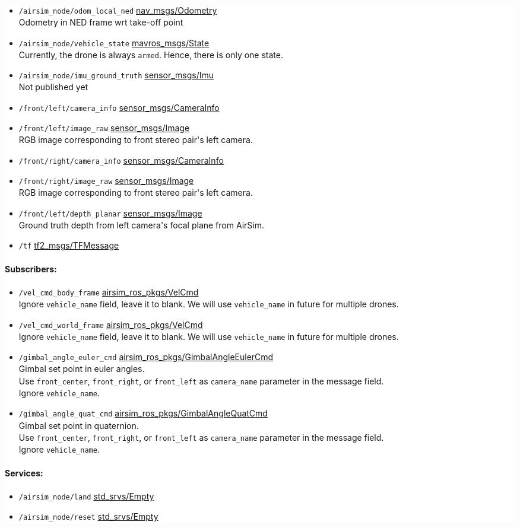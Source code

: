 - `/airsim_node/odom_local_ned` [nav_msgs/Odometry](https://docs.ros.org/api/nav_msgs/html/msg/Odometry.html)   
Odometry in NED frame wrt take-off point 

- `/airsim_node/vehicle_state` [mavros_msgs/State](https://docs.ros.org/api/mavros_msgs/html/msg/State.html)   
  Currently, the drone is always `armed`. Hence, there is only one state. 

- `/airsim_node/imu_ground_truth` [sensor_msgs/Imu](https://docs.ros.org/api/sensor_msgs/html/msg/Imu.html)   
  Not published yet
 
- `/front/left/camera_info` [sensor_msgs/CameraInfo](https://docs.ros.org/api/sensor_msgs/html/msg/CameraInfo.html)

- `/front/left/image_raw` [sensor_msgs/Image](https://docs.ros.org/api/sensor_msgs/html/msg/Image.html)   
  RGB image corresponding to front stereo pair's left camera.

- `/front/right/camera_info` [sensor_msgs/CameraInfo](https://docs.ros.org/api/sensor_msgs/html/msg/CameraInfo.html)

- `/front/right/image_raw` [sensor_msgs/Image](https://docs.ros.org/api/sensor_msgs/html/msg/Image.html)   
  RGB image corresponding to front stereo pair's left camera.

- `/front/left/depth_planar` [sensor_msgs/Image](https://docs.ros.org/api/sensor_msgs/html/msg/Image.html)   
  Ground truth depth from left camera's focal plane from AirSim. 

- `/tf` [tf2_msgs/TFMessage](https://docs.ros.org/api/tf2_msgs/html/msg/TFMessage.html)


#### Subscribers: 
- `/vel_cmd_body_frame` [airsim_ros_pkgs/VelCmd](msg/VelCmd.msg)    
  Ignore `vehicle_name` field, leave it to blank. We will use `vehicle_name` in future for multiple drones.

- `/vel_cmd_world_frame` [airsim_ros_pkgs/VelCmd](msg/VelCmd.msg)    
  Ignore `vehicle_name` field, leave it to blank. We will use `vehicle_name` in future for multiple drones.

- `/gimbal_angle_euler_cmd` [airsim_ros_pkgs/GimbalAngleEulerCmd](msg/GimbalAngleEulerCmd.msg)   
  Gimbal set point in euler angles.    
  Use `front_center`, `front_right`, or `front_left` as `camera_name` parameter in the message field.    
  Ignore `vehicle_name`.

- `/gimbal_angle_quat_cmd` [airsim_ros_pkgs/GimbalAngleQuatCmd](msg/GimbalAngleQuatCmd.msg)   
  Gimbal set point in quaternion.    
  Use `front_center`, `front_right`, or `front_left` as `camera_name` parameter in the message field.    
  Ignore `vehicle_name`.

#### Services:
- `/airsim_node/land` [std_srvs/Empty](https://docs.ros.org/api/std_srvs/html/srv/Empty.html)

- `/airsim_node/reset` [std_srvs/Empty](https://docs.ros.org/api/std_srvs/html/srv/Empty.html)
